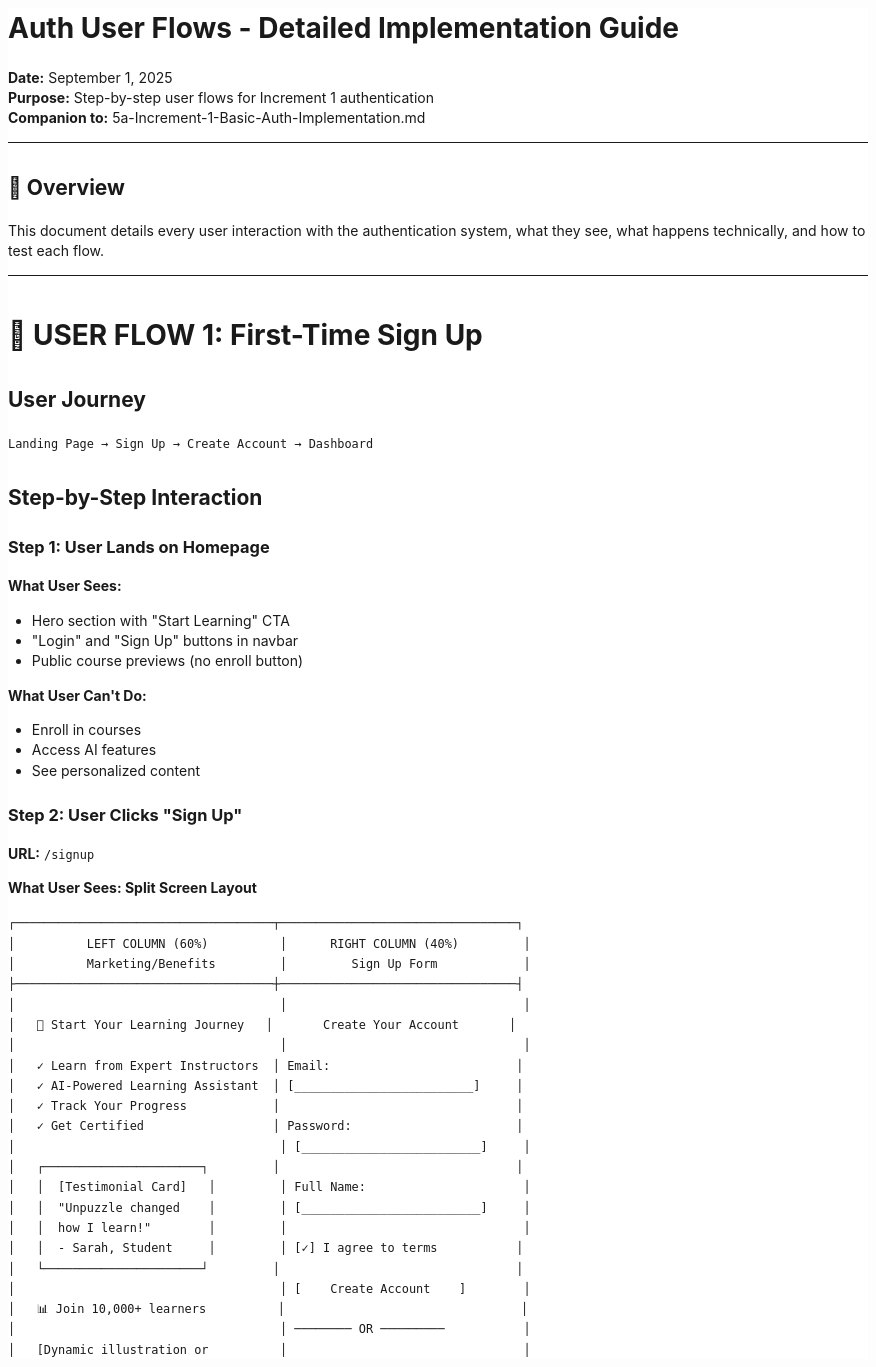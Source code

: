 # Auth User Flows - Detailed Implementation Guide
**Date:** September 1, 2025  
**Purpose:** Step-by-step user flows for Increment 1 authentication  
**Companion to:** 5a-Increment-1-Basic-Auth-Implementation.md

---

## 🎯 Overview

This document details every user interaction with the authentication system, what they see, what happens technically, and how to test each flow.

---

# 📱 USER FLOW 1: First-Time Sign Up

## **User Journey**
```
Landing Page → Sign Up → Create Account → Dashboard
```

## **Step-by-Step Interaction**

### **Step 1: User Lands on Homepage**
**What User Sees:**
- Hero section with "Start Learning" CTA
- "Login" and "Sign Up" buttons in navbar
- Public course previews (no enroll button)

**What User Can't Do:**
- Enroll in courses
- Access AI features
- See personalized content

### **Step 2: User Clicks "Sign Up"**
**URL:** `/signup`

**What User Sees: Split Screen Layout**
```
┌────────────────────────────────────┬─────────────────────────────────┐
│          LEFT COLUMN (60%)          │      RIGHT COLUMN (40%)         │
│          Marketing/Benefits         │         Sign Up Form            │
├────────────────────────────────────┼─────────────────────────────────┤
│                                     │                                 │
│   🚀 Start Your Learning Journey   │       Create Your Account       │
│                                     │                                 │
│   ✓ Learn from Expert Instructors  │ Email:                          │
│   ✓ AI-Powered Learning Assistant  │ [_________________________]     │
│   ✓ Track Your Progress            │                                 │
│   ✓ Get Certified                  │ Password:                       │
│                                     │ [_________________________]     │
│   ┌──────────────────────┐         │                                 │
│   │  [Testimonial Card]   │         │ Full Name:                      │
│   │  "Unpuzzle changed    │         │ [_________________________]     │
│   │  how I learn!"        │         │                                 │
│   │  - Sarah, Student     │         │ [✓] I agree to terms           │
│   └──────────────────────┘         │                                 │
│                                     │ [    Create Account    ]        │
│   📊 Join 10,000+ learners          │                                 │
│                                     │ ──────── OR ─────────           │
│   [Dynamic illustration or          │                                 │
```